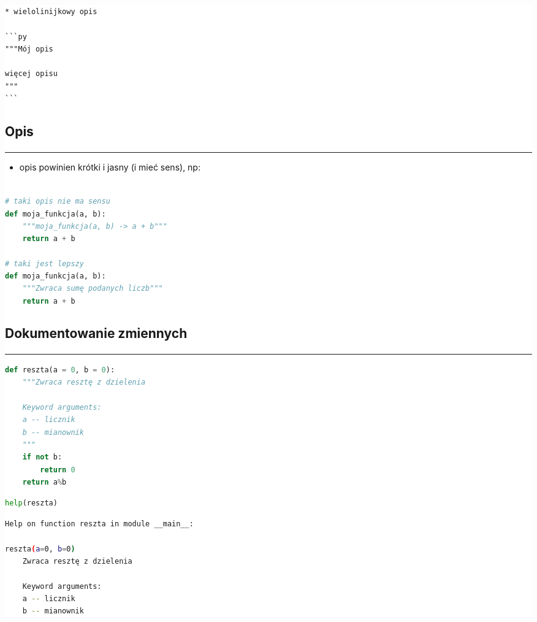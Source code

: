     * wielolinijkowy opis

    ```py
    """Mój opis
    
    więcej opisu
    """
    ```

## Opis

---

* opis powinien krótki i jasny (i mieć sens), np:

```py

# taki opis nie ma sensu
def moja_funkcja(a, b):
    """moja_funkcja(a, b) -> a + b"""
    return a + b

# taki jest lepszy
def moja_funkcja(a, b):
    """Zwraca sumę podanych liczb"""
    return a + b
```

## Dokumentowanie zmiennych

---


```python
def reszta(a = 0, b = 0):
    """Zwraca resztę z dzielenia
    
    Keyword arguments:
    a -- licznik
    b -- mianownik
    """
    if not b:
        return 0
    return a%b
```

```python
help(reszta)
```

```bash
Help on function reszta in module __main__:

reszta(a=0, b=0)
    Zwraca resztę z dzielenia
    
    Keyword arguments:
    a -- licznik
    b -- mianownik
```    
